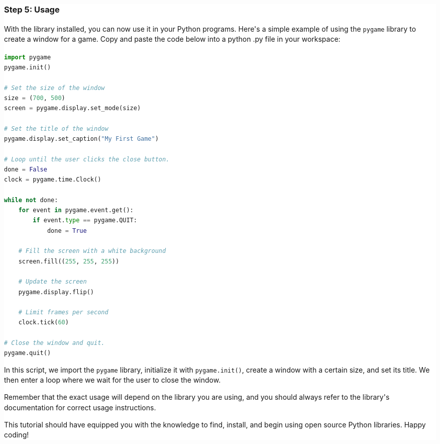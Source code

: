 ### **Step 5: Usage**

With the library installed, you can now use it in your Python programs. Here's a
simple example of using the `pygame` library to create a window for a game. Copy
and paste the code below into a python .py file in your workspace:

```python
import pygame
pygame.init()

# Set the size of the window
size = (700, 500)
screen = pygame.display.set_mode(size)

# Set the title of the window
pygame.display.set_caption("My First Game")

# Loop until the user clicks the close button.
done = False
clock = pygame.time.Clock()

while not done:
    for event in pygame.event.get():
        if event.type == pygame.QUIT:
            done = True

    # Fill the screen with a white background
    screen.fill((255, 255, 255))
    
    # Update the screen
    pygame.display.flip()

    # Limit frames per second
    clock.tick(60)

# Close the window and quit.
pygame.quit()
```

In this script, we import the `pygame` library, initialize it with `pygame.init()`, create a window with a certain size, and set its title. We then enter a loop where we wait for the user to close the window.

Remember that the exact usage will depend on the library you are using, and you should always refer to the library's documentation for correct usage instructions.

This tutorial should have equipped you with the knowledge to find, install, and begin using open source Python libraries. Happy coding!